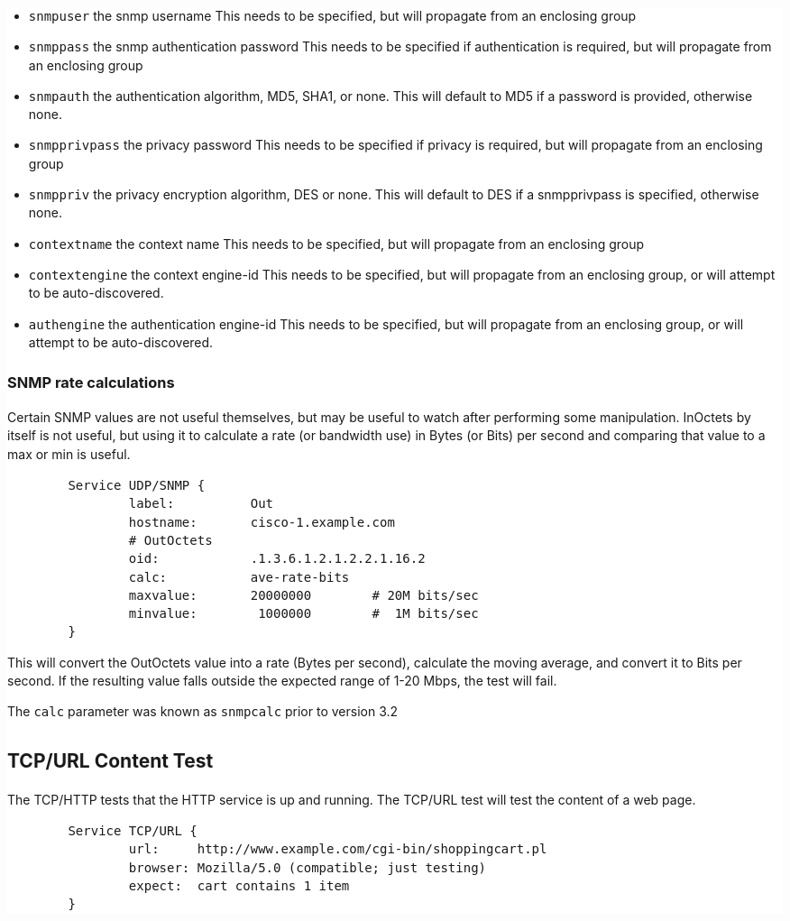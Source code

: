 *   <tt>snmpuser</tt> the snmp username This needs to be specified, but will propagate from an enclosing group

*   <tt>snmppass</tt> the snmp authentication password This needs to be specified if authentication is required, but will propagate from an enclosing group

*   <tt>snmpauth</tt> the authentication algorithm, MD5, SHA1, or none. This will default to MD5 if a password is provided, otherwise none.

*   <tt>snmpprivpass</tt> the privacy password This needs to be specified if privacy is required, but will propagate from an enclosing group

*   <tt>snmppriv</tt> the privacy encryption algorithm, DES or none. This will default to DES if a snmpprivpass is specified, otherwise none.

*   <tt>contextname</tt> the context name This needs to be specified, but will propagate from an enclosing group

*   <tt>contextengine</tt> the context engine-id This needs to be specified, but will propagate from an enclosing group, or will attempt to be auto-discovered.

*   <tt>authengine</tt> the authentication engine-id This needs to be specified, but will propagate from an enclosing group, or will attempt to be auto-discovered.

### SNMP rate calculations

Certain SNMP values are not useful themselves, but may be useful to watch after performing some manipulation. InOctets by itself is not useful, but using it to calculate a rate (or bandwidth use) in Bytes (or Bits) per second and comparing that value to a max or min is useful.

<pre>        Service UDP/SNMP {
                label:          Out
                hostname:       cisco-1.example.com
                # OutOctets
                oid:            .1.3.6.1.2.1.2.2.1.16.2
                calc:           ave-rate-bits
                maxvalue:       20000000        # 20M bits/sec
                minvalue:        1000000        #  1M bits/sec
        }
</pre>

This will convert the OutOctets value into a rate (Bytes per second), calculate the moving average, and convert it to Bits per second. If the resulting value falls outside the expected range of 1-20 Mbps, the test will fail.

<div class="TECHNOTE">The <tt>calc</tt> parameter was known as <tt>snmpcalc</tt> prior to version 3.2</div>

## <a name="TCP/URL">TCP/URL Content Test</a>

The TCP/HTTP tests that the HTTP service is up and running. The TCP/URL test will test the content of a web page.

<pre>        Service TCP/URL {
                url:     http://www.example.com/cgi-bin/shoppingcart.pl
                browser: Mozilla/5.0 (compatible; just testing)
                expect:  cart contains 1 item
        }
</pre>
